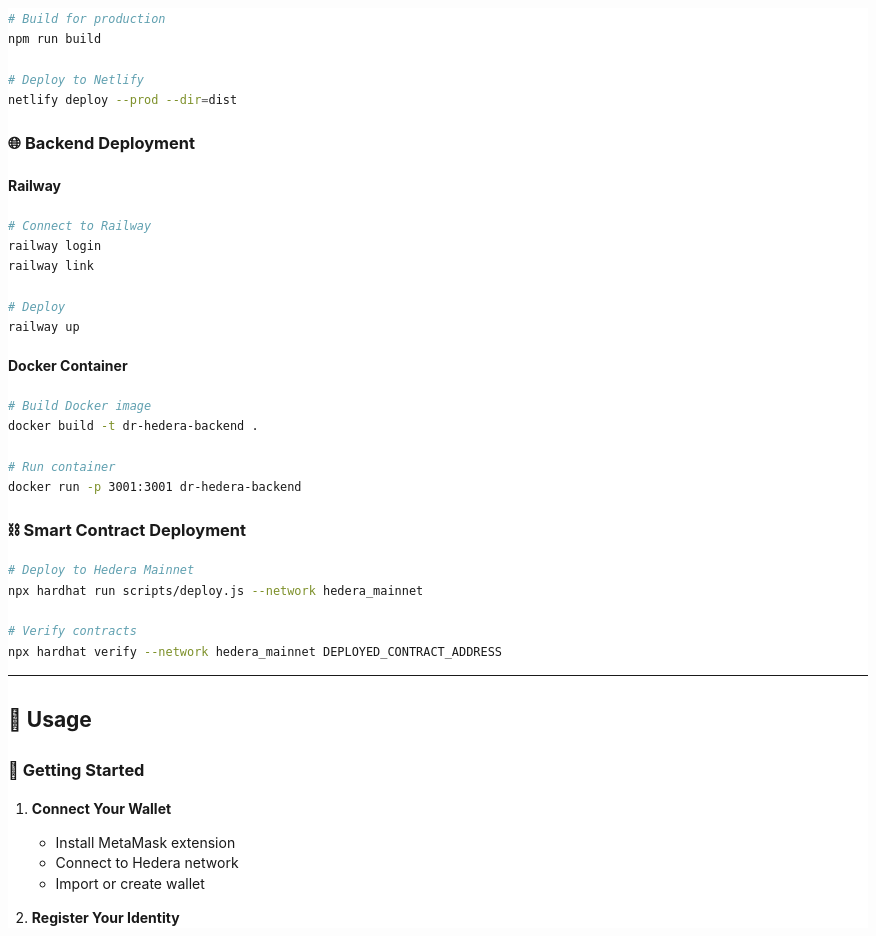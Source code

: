 ```bash
# Build for production
npm run build

# Deploy to Netlify
netlify deploy --prod --dir=dist
```

### 🌐 **Backend Deployment**

#### **Railway**

```bash
# Connect to Railway
railway login
railway link

# Deploy
railway up
```

#### **Docker Container**

```bash
# Build Docker image
docker build -t dr-hedera-backend .

# Run container
docker run -p 3001:3001 dr-hedera-backend
```

### ⛓️ **Smart Contract Deployment**

```bash
# Deploy to Hedera Mainnet
npx hardhat run scripts/deploy.js --network hedera_mainnet

# Verify contracts
npx hardhat verify --network hedera_mainnet DEPLOYED_CONTRACT_ADDRESS
```

---

## 📱 Usage

### 🏁 **Getting Started**

1. **Connect Your Wallet**

   - Install MetaMask extension
   - Connect to Hedera network
   - Import or create wallet

2. **Register Your Identity**

